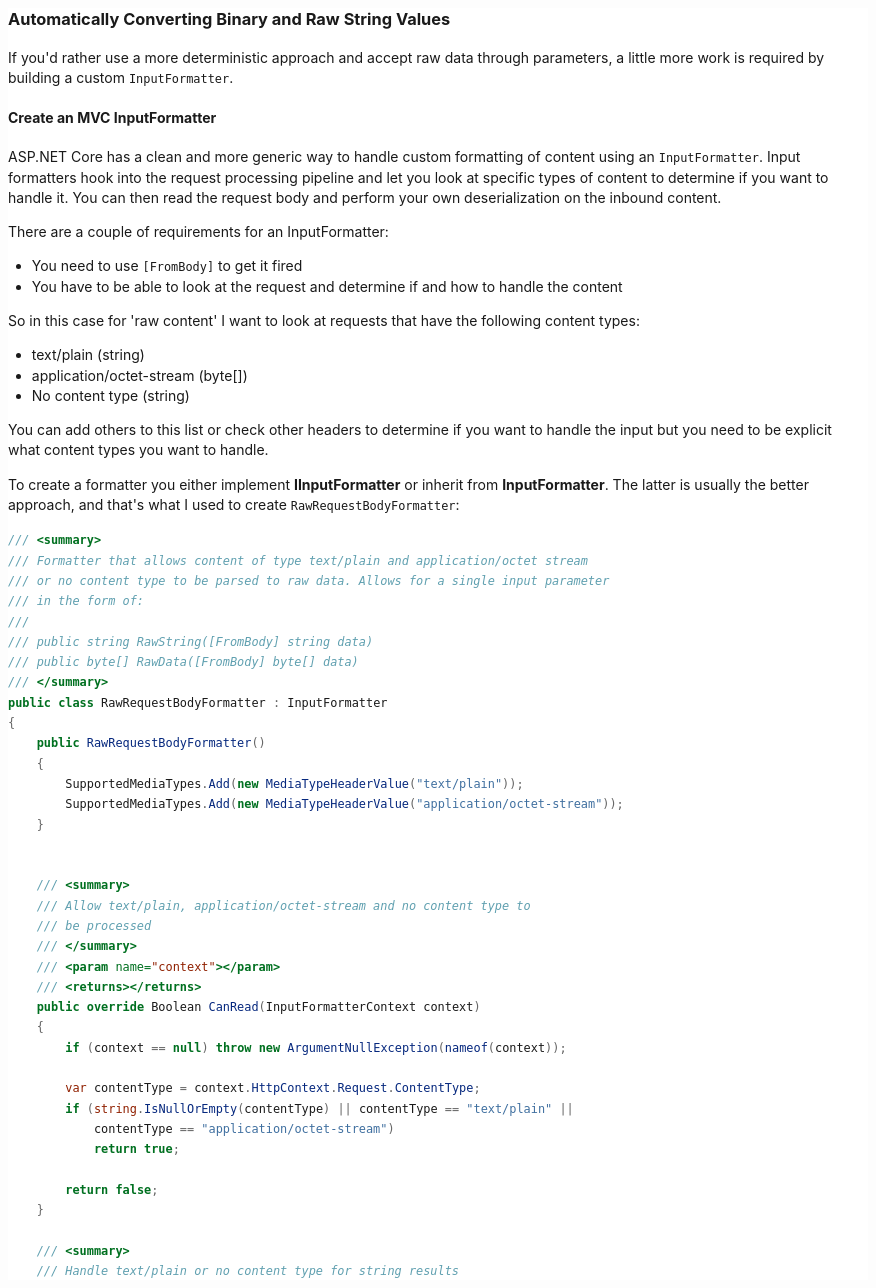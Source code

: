 ### Automatically Converting Binary and Raw String Values
If you'd rather use a more deterministic approach and accept raw data through parameters, a little more work is required by building a custom `InputFormatter`. 

#### Create an MVC InputFormatter
ASP.NET Core has a clean and more generic way to handle custom formatting of content using an `InputFormatter`. Input formatters hook into the request processing pipeline and let you look at specific types of content to determine if you want to handle it. You can then read the request body and perform your own deserialization on the inbound content.

There are a couple of requirements for an InputFormatter:

* You need to use `[FromBody]` to get it fired
* You have to be able to look at the request and determine if and how to handle the content

So in this case for 'raw content' I want to look at requests that have the following content types:

* text/plain (string)
* application/octet-stream (byte[])
* No content type (string)

You can add others to this list or check other headers to determine if you want to handle the input but you need to be explicit what content types you want to handle.

To create a formatter you either implement **IInputFormatter** or inherit from **InputFormatter**. The latter is usually the better approach, and that's what I used to create `RawRequestBodyFormatter`:

```cs
/// <summary>
/// Formatter that allows content of type text/plain and application/octet stream
/// or no content type to be parsed to raw data. Allows for a single input parameter
/// in the form of:
/// 
/// public string RawString([FromBody] string data)
/// public byte[] RawData([FromBody] byte[] data)
/// </summary>
public class RawRequestBodyFormatter : InputFormatter
{
    public RawRequestBodyFormatter()
    {
        SupportedMediaTypes.Add(new MediaTypeHeaderValue("text/plain"));
        SupportedMediaTypes.Add(new MediaTypeHeaderValue("application/octet-stream"));
    }


    /// <summary>
    /// Allow text/plain, application/octet-stream and no content type to
    /// be processed
    /// </summary>
    /// <param name="context"></param>
    /// <returns></returns>
    public override Boolean CanRead(InputFormatterContext context)
    {
        if (context == null) throw new ArgumentNullException(nameof(context));

        var contentType = context.HttpContext.Request.ContentType;
        if (string.IsNullOrEmpty(contentType) || contentType == "text/plain" ||
            contentType == "application/octet-stream")
            return true;

        return false;
    }

    /// <summary>
    /// Handle text/plain or no content type for string results
```
